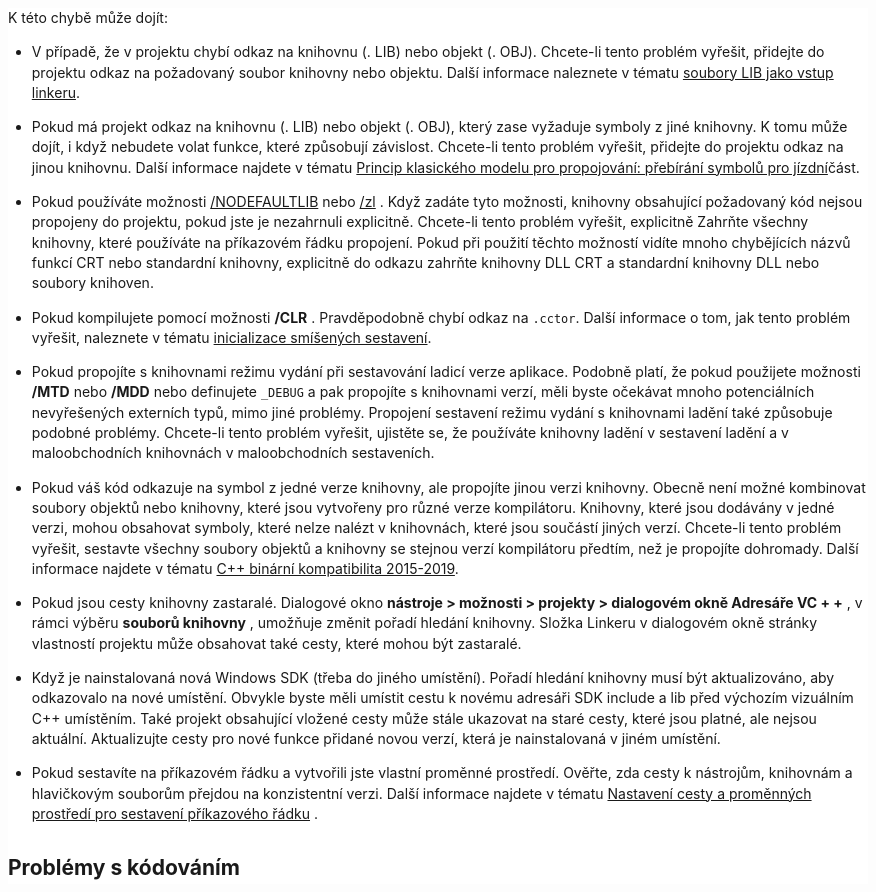 K této chybě může dojít:

- V případě, že v projektu chybí odkaz na knihovnu (. LIB) nebo objekt (. OBJ). Chcete-li tento problém vyřešit, přidejte do projektu odkaz na požadovaný soubor knihovny nebo objektu. Další informace naleznete v tématu [soubory LIB jako vstup linkeru](../../build/reference/dot-lib-files-as-linker-input.md).

- Pokud má projekt odkaz na knihovnu (. LIB) nebo objekt (. OBJ), který zase vyžaduje symboly z jiné knihovny. K tomu může dojít, i když nebudete volat funkce, které způsobují závislost. Chcete-li tento problém vyřešit, přidejte do projektu odkaz na jinou knihovnu. Další informace najdete v tématu [Princip klasického modelu pro propojování: přebírání symbolů pro jízdní](https://devblogs.microsoft.com/oldnewthing/20130108-00/?p=5623)část.

- Pokud používáte možnosti [/NODEFAULTLIB](../../build/reference/nodefaultlib-ignore-libraries.md) nebo [/zl](../../build/reference/zl-omit-default-library-name.md) . Když zadáte tyto možnosti, knihovny obsahující požadovaný kód nejsou propojeny do projektu, pokud jste je nezahrnuli explicitně. Chcete-li tento problém vyřešit, explicitně Zahrňte všechny knihovny, které používáte na příkazovém řádku propojení. Pokud při použití těchto možností vidíte mnoho chybějících názvů funkcí CRT nebo standardní knihovny, explicitně do odkazu zahrňte knihovny DLL CRT a standardní knihovny DLL nebo soubory knihoven.

- Pokud kompilujete pomocí možnosti **/CLR** . Pravděpodobně chybí odkaz na `.cctor`. Další informace o tom, jak tento problém vyřešit, naleznete v tématu [inicializace smíšených sestavení](../../dotnet/initialization-of-mixed-assemblies.md).

- Pokud propojíte s knihovnami režimu vydání při sestavování ladicí verze aplikace. Podobně platí, že pokud použijete možnosti **/MTD** nebo **/MDD** nebo definujete `_DEBUG` a pak propojíte s knihovnami verzí, měli byste očekávat mnoho potenciálních nevyřešených externích typů, mimo jiné problémy. Propojení sestavení režimu vydání s knihovnami ladění také způsobuje podobné problémy. Chcete-li tento problém vyřešit, ujistěte se, že používáte knihovny ladění v sestavení ladění a v maloobchodních knihovnách v maloobchodních sestaveních.

- Pokud váš kód odkazuje na symbol z jedné verze knihovny, ale propojíte jinou verzi knihovny. Obecně není možné kombinovat soubory objektů nebo knihovny, které jsou vytvořeny pro různé verze kompilátoru. Knihovny, které jsou dodávány v jedné verzi, mohou obsahovat symboly, které nelze nalézt v knihovnách, které jsou součástí jiných verzí. Chcete-li tento problém vyřešit, sestavte všechny soubory objektů a knihovny se stejnou verzí kompilátoru předtím, než je propojíte dohromady. Další informace najdete v tématu [ C++ binární kompatibilita 2015-2019](../../porting/binary-compat-2015-2017.md).

- Pokud jsou cesty knihovny zastaralé. Dialogové okno **nástroje > možnosti > projekty > dialogovém okně Adresáře VC + +** , v rámci výběru **souborů knihovny** , umožňuje změnit pořadí hledání knihovny. Složka Linkeru v dialogovém okně stránky vlastností projektu může obsahovat také cesty, které mohou být zastaralé.

- Když je nainstalovaná nová Windows SDK (třeba do jiného umístění). Pořadí hledání knihovny musí být aktualizováno, aby odkazovalo na nové umístění. Obvykle byste měli umístit cestu k novému adresáři SDK include a lib před výchozím vizuálním C++ umístěním. Také projekt obsahující vložené cesty může stále ukazovat na staré cesty, které jsou platné, ale nejsou aktuální. Aktualizujte cesty pro nové funkce přidané novou verzí, která je nainstalovaná v jiném umístění.

- Pokud sestavíte na příkazovém řádku a vytvořili jste vlastní proměnné prostředí. Ověřte, zda cesty k nástrojům, knihovnám a hlavičkovým souborům přejdou na konzistentní verzi. Další informace najdete v tématu [Nastavení cesty a proměnných prostředí pro sestavení příkazového řádku](../../build/setting-the-path-and-environment-variables-for-command-line-builds.md) .

## <a name="coding-issues"></a>Problémy s kódováním
